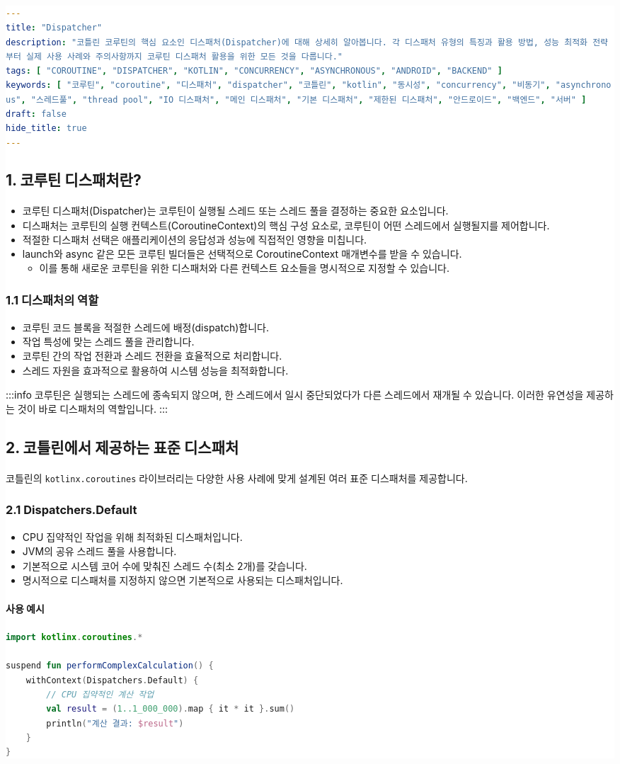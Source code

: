 ```yaml
---
title: "Dispatcher"
description: "코틀린 코루틴의 핵심 요소인 디스패처(Dispatcher)에 대해 상세히 알아봅니다. 각 디스패처 유형의 특징과 활용 방법, 성능 최적화 전략부터 실제 사용 사례와 주의사항까지 코루틴 디스패처 활용을 위한 모든 것을 다룹니다."
tags: [ "COROUTINE", "DISPATCHER", "KOTLIN", "CONCURRENCY", "ASYNCHRONOUS", "ANDROID", "BACKEND" ]
keywords: [ "코루틴", "coroutine", "디스패처", "dispatcher", "코틀린", "kotlin", "동시성", "concurrency", "비동기", "asynchronous", "스레드풀", "thread pool", "IO 디스패처", "메인 디스패처", "기본 디스패처", "제한된 디스패처", "안드로이드", "백엔드", "서버" ]
draft: false
hide_title: true
---
```


## 1. 코루틴 디스패처란?

- 코루틴 디스패처(Dispatcher)는 코루틴이 실행될 스레드 또는 스레드 풀을 결정하는 중요한 요소입니다.
- 디스패처는 코루틴의 실행 컨텍스트(CoroutineContext)의 핵심 구성 요소로, 코루틴이 어떤 스레드에서 실행될지를 제어합니다.
- 적절한 디스패처 선택은 애플리케이션의 응답성과 성능에 직접적인 영향을 미칩니다.
- launch와 async 같은 모든 코루틴 빌더들은 선택적으로 CoroutineContext 매개변수를 받을 수 있습니다.
	- 이를 통해 새로운 코루틴을 위한 디스패처와 다른 컨텍스트 요소들을 명시적으로 지정할 수 있습니다.

### 1.1 디스패처의 역할

- 코루틴 코드 블록을 적절한 스레드에 배정(dispatch)합니다.
- 작업 특성에 맞는 스레드 풀을 관리합니다.
- 코루틴 간의 작업 전환과 스레드 전환을 효율적으로 처리합니다.
- 스레드 자원을 효과적으로 활용하여 시스템 성능을 최적화합니다.

:::info
코루틴은 실행되는 스레드에 종속되지 않으며, 한 스레드에서 일시 중단되었다가 다른 스레드에서 재개될 수 있습니다. 이러한 유연성을 제공하는 것이 바로 디스패처의 역할입니다.
:::

## 2. 코틀린에서 제공하는 표준 디스패처

코틀린의 `kotlinx.coroutines` 라이브러리는 다양한 사용 사례에 맞게 설계된 여러 표준 디스패처를 제공합니다.

### 2.1 Dispatchers.Default

- CPU 집약적인 작업을 위해 최적화된 디스패처입니다.
- JVM의 공유 스레드 풀을 사용합니다.
- 기본적으로 시스템 코어 수에 맞춰진 스레드 수(최소 2개)를 갖습니다.
- 명시적으로 디스패처를 지정하지 않으면 기본적으로 사용되는 디스패처입니다.

#### 사용 예시

```kotlin
import kotlinx.coroutines.*

suspend fun performComplexCalculation() {
    withContext(Dispatchers.Default) {
        // CPU 집약적인 계산 작업
        val result = (1..1_000_000).map { it * it }.sum()
        println("계산 결과: $result")
    }
}
```
